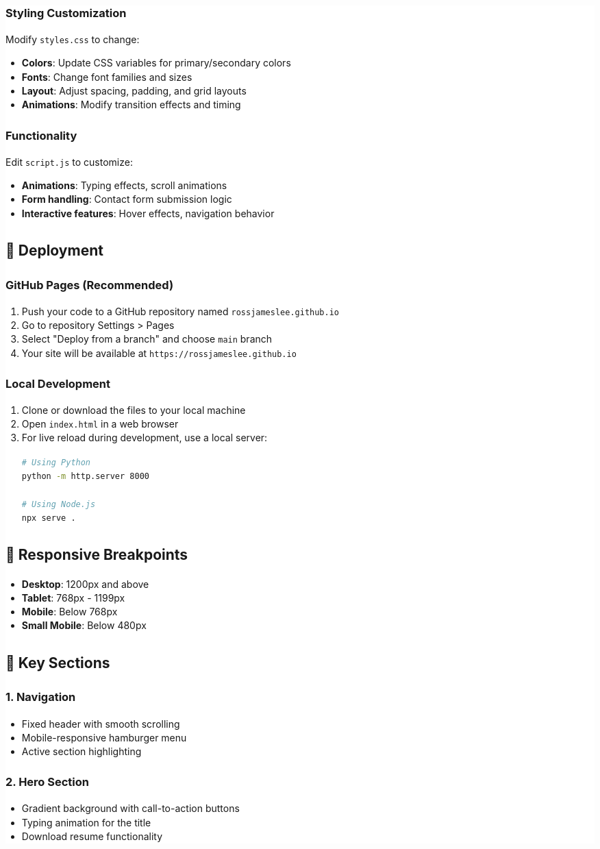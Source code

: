 ### Styling Customization
Modify `styles.css` to change:

- **Colors**: Update CSS variables for primary/secondary colors
- **Fonts**: Change font families and sizes
- **Layout**: Adjust spacing, padding, and grid layouts
- **Animations**: Modify transition effects and timing

### Functionality
Edit `script.js` to customize:

- **Animations**: Typing effects, scroll animations
- **Form handling**: Contact form submission logic
- **Interactive features**: Hover effects, navigation behavior

## 🚀 Deployment

### GitHub Pages (Recommended)
1. Push your code to a GitHub repository named `rossjameslee.github.io`
2. Go to repository Settings > Pages
3. Select "Deploy from a branch" and choose `main` branch
4. Your site will be available at `https://rossjameslee.github.io`

### Local Development
1. Clone or download the files to your local machine
2. Open `index.html` in a web browser
3. For live reload during development, use a local server:
   ```bash
   # Using Python
   python -m http.server 8000
   
   # Using Node.js
   npx serve .
   ```

## 📱 Responsive Breakpoints

- **Desktop**: 1200px and above
- **Tablet**: 768px - 1199px
- **Mobile**: Below 768px
- **Small Mobile**: Below 480px

## 🎯 Key Sections

### 1. Navigation
- Fixed header with smooth scrolling
- Mobile-responsive hamburger menu
- Active section highlighting

### 2. Hero Section
- Gradient background with call-to-action buttons
- Typing animation for the title
- Download resume functionality
